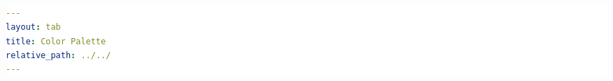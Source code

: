 ```yaml
---
layout: tab
title: Color Palette
relative_path: ../../
---
```

<style>
  .palette-table {
      border-spacing: 0px;
      padding: 0px;
      height: 100%;
      width: 100%;
  }

  .palette-table td {
      padding:0px;
  }

  .primary-box {
      height:21em;
  }
  .primary-palette-item {
      text-align: center;
      vertical-align: bottom;
      padding: 0px;
      line-height: 3em;
      font-weight: normal;
  }
  .primary-palette-item-nine {
      text-align: center;
      vertical-align: bottom;
      padding: 0px;
      line-height: 2.325em;
  }
  .accent-box {
      height:14em;
      margin-bottom: 30px;
  }
  .accent-palette-item {
      text-align: center;
      vertical-align: bottom;
      padding: 0px;
      min-width: 75px;
      line-height: 2em;
      font-weight: normal;
  }
  .accent-palette-item-five {
      text-align: center;
      padding: 0px;
      line-height: 3em;
  }
  .palette-box {
      margin-left: 30px;
      margin-right: 30px;
  }

